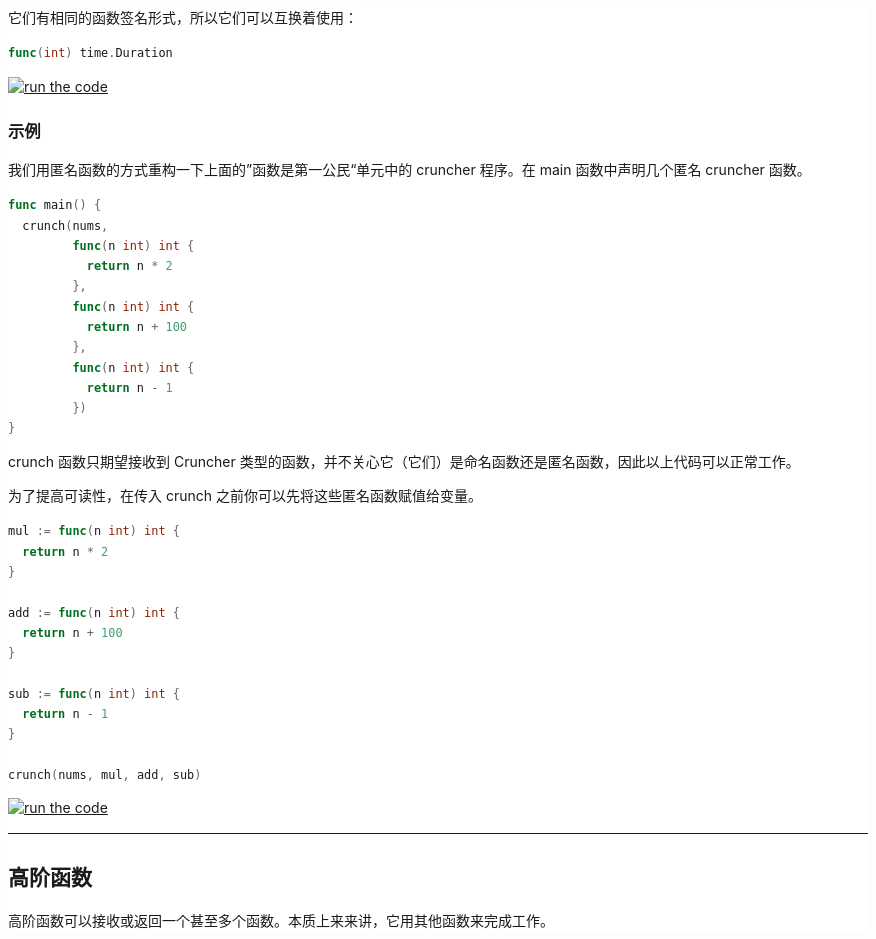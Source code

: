它们有相同的函数签名形式，所以它们可以互换着使用：

```go
func(int) time.Duration
```

[![run the code](https://raw.githubusercontent.com/studygolang/gctt-images/master/go-functions-overview/run_the_code.png)](https://play.golang.org/p/-az-2qBr9T	"annoymous func")

### 示例

我们用匿名函数的方式重构一下上面的”函数是第一公民“单元中的 cruncher 程序。在 main 函数中声明几个匿名 cruncher 函数。

```go
func main() {
  crunch(nums,
         func(n int) int {
           return n * 2
         },
         func(n int) int {
           return n + 100
         },
         func(n int) int {
           return n - 1
         })
}
```

crunch 函数只期望接收到 Cruncher 类型的函数，并不关心它（它们）是命名函数还是匿名函数，因此以上代码可以正常工作。

为了提高可读性，在传入 crunch 之前你可以先将这些匿名函数赋值给变量。

```go
mul := func(n int) int {
  return n * 2
}

add := func(n int) int {
  return n + 100
}

sub := func(n int) int {
  return n - 1
}

crunch(nums, mul, add, sub)
```

[![run the code](https://raw.githubusercontent.com/studygolang/gctt-images/master/go-functions-overview/run_the_code.png)](https://play.golang.org/p/iqcumj5cka	"use annoymous func")

---

## 高阶函数

高阶函数可以接收或返回一个甚至多个函数。本质上来来讲，它用其他函数来完成工作。
